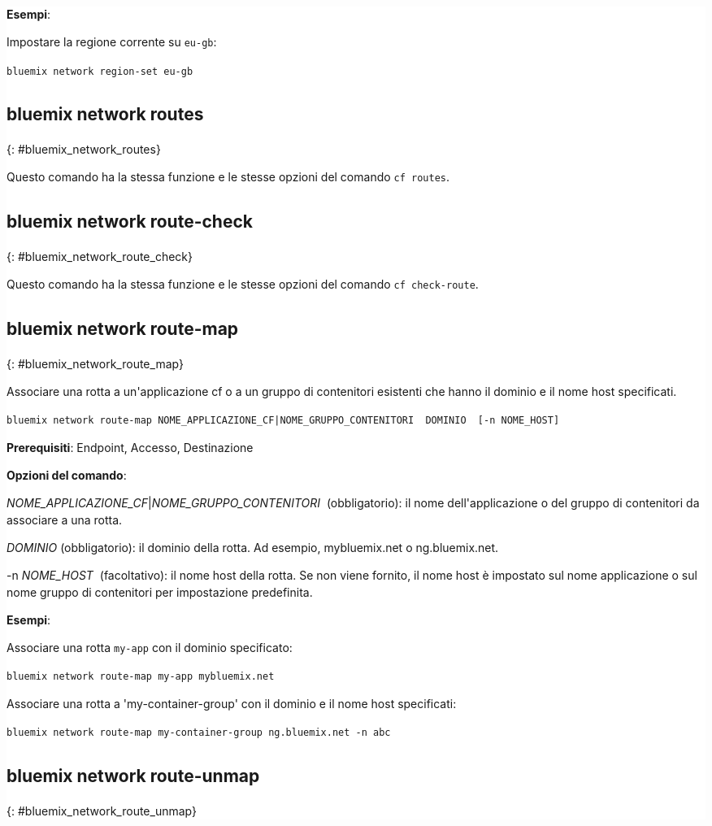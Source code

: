 **Esempi**:

Impostare la regione corrente su `eu-gb`:

```
bluemix network region-set eu-gb
```


## bluemix network routes
{: #bluemix_network_routes}

Questo comando ha la stessa funzione e le stesse opzioni del comando `cf routes`.


## bluemix network route-check
{: #bluemix_network_route_check}

Questo comando ha la stessa funzione e le stesse opzioni del comando `cf check-route`.


## bluemix network route-map
{: #bluemix_network_route_map}

Associare una rotta a un'applicazione cf o a un gruppo di contenitori esistenti che hanno il dominio e il nome host specificati.

```
bluemix network route-map NOME_APPLICAZIONE_CF|NOME_GRUPPO_CONTENITORI  DOMINIO  [-n NOME_HOST]
```

**Prerequisiti**:  Endpoint, Accesso, Destinazione

**Opzioni del comando**:

*NOME_APPLICAZIONE_CF*|*NOME_GRUPPO_CONTENITORI*  (obbligatorio): il nome dell'applicazione o del gruppo di contenitori da associare a una rotta.

*DOMINIO* (obbligatorio): il dominio della rotta. Ad esempio, mybluemix.net o ng.bluemix.net. 

-n *NOME_HOST*  (facoltativo): il nome host della rotta. Se non viene fornito, il nome host è impostato sul nome applicazione o sul nome gruppo di contenitori per impostazione predefinita.

**Esempi**:

Associare una rotta `my-app` con il dominio specificato:

```
bluemix network route-map my-app mybluemix.net
```

Associare una rotta a 'my-container-group' con il dominio e il nome host specificati:

```
bluemix network route-map my-container-group ng.bluemix.net -n abc
```


## bluemix network route-unmap
{: #bluemix_network_route_unmap}
